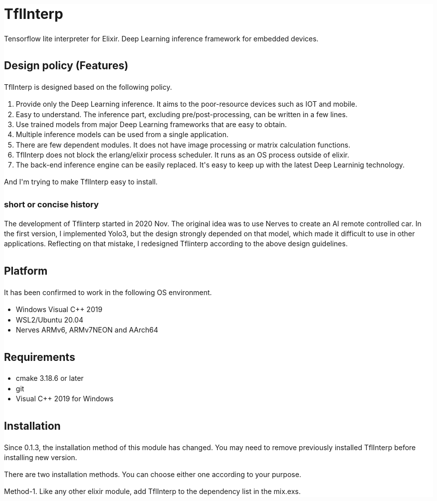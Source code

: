 # TflInterp
Tensorflow lite interpreter for Elixir.
Deep Learning inference framework for embedded devices.

## Design policy (Features)
TflInterp is designed based on the following policy.

1. Provide only the Deep Learning inference. It aims to the poor-resource devices such as IOT and mobile.
2. Easy to understand. The inference part, excluding pre/post-processing, can be written in a few lines.
3. Use trained models from major Deep Learning frameworks that are easy to obtain.
4. Multiple inference models can be used from a single application.
5. There are few dependent modules. It does not have image processing or matrix calculation functions.
6. TflInterp does not block the erlang/elixir process scheduler. It runs as an OS process outside of elixir.
7. The back-end inference engine can be easily replaced. It's easy to keep up with the latest Deep Learninig technology.

And I'm trying to make TflInterp easy to install. 

### short or concise history
The development of Tflinterp started in 2020 Nov. The original idea was to use Nerves to create an AI remote controlled car.
In the first version, I implemented Yolo3, but the design strongly depended on that model, which made it difficult to use in other applications.
Reflecting on that mistake, I redesigned Tflinterp according to the above design guidelines.

## Platform
It has been confirmed to work in the following OS environment.

- Windows Visual C++ 2019
- WSL2/Ubuntu 20.04
- Nerves ARMv6, ARMv7NEON and AArch64

## Requirements
- cmake 3.18.6 or later
- git
- Visual C++ 2019 for Windows

## Installation
Since 0.1.3, the installation method of this module has changed.
You may need to remove previously installed TflInterp before installing new version.

There are two installation methods. You can choose either one according to your purpose.

Method-1. Like any other elixir module, add TflInterp to the dependency list in the mix.exs.

